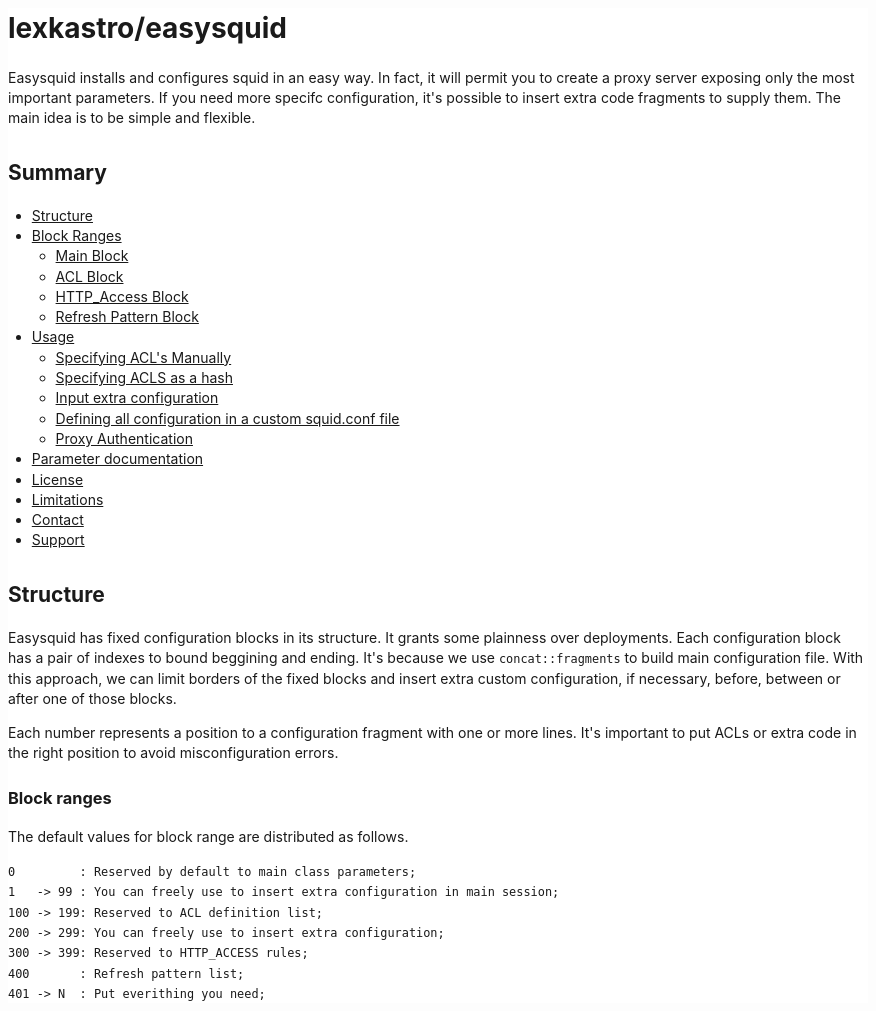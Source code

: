 # lexkastro/easysquid

Easysquid installs and configures squid in an easy way. In fact, it will permit you to create a proxy server exposing only the most important parameters. If you need more specifc configuration, it's possible to insert extra code fragments to supply them. The main idea is to be simple and flexible.


## Summary

+ [Structure](#structure)
+ [Block Ranges](#block-ranges)
    + [Main Block](#main-block)
    + [ACL Block](#acl-block)
    + [HTTP_Access Block](#http_access-block)
    + [Refresh Pattern Block](#refresh-pattern-block)
+ [Usage](#usage)
    + [Specifying ACL's Manually](#specifying-acls-manually)
    + [Specifying ACLS as a hash](#specifying-acls-as-a-hash)
    + [Input extra configuration](#input-extra-configuration)
    + [Defining all configuration in a custom squid.conf file](#defining-all-configuration-in-a-custom-squidconf-file)
    + [Proxy Authentication](#proxy-authentication)
+ [Parameter documentation](#parameter-documentation)
+ [License](#license)
+ [Limitations](#limitations)
+ [Contact](#contact)
+ [Support](#support)



## Structure

Easysquid has fixed configuration blocks in its structure. It grants some plainness over deployments. Each configuration block has a pair of indexes to bound beggining and ending. It's because we use `concat::fragments` to build main configuration file. With this approach, we can limit borders of the fixed blocks and insert extra custom configuration, if necessary, before, between or after one of those blocks.

Each number represents a position to a configuration fragment with one or more lines. It's important to put ACLs or extra code in the right position to avoid misconfiguration errors.


### Block ranges

The default values for block range are distributed as follows.


    0         : Reserved by default to main class parameters;
    1   -> 99 : You can freely use to insert extra configuration in main session;
    100 -> 199: Reserved to ACL definition list;
    200 -> 299: You can freely use to insert extra configuration;
    300 -> 399: Reserved to HTTP_ACCESS rules;
    400       : Refresh pattern list;
    401 -> N  : Put everithing you need;
